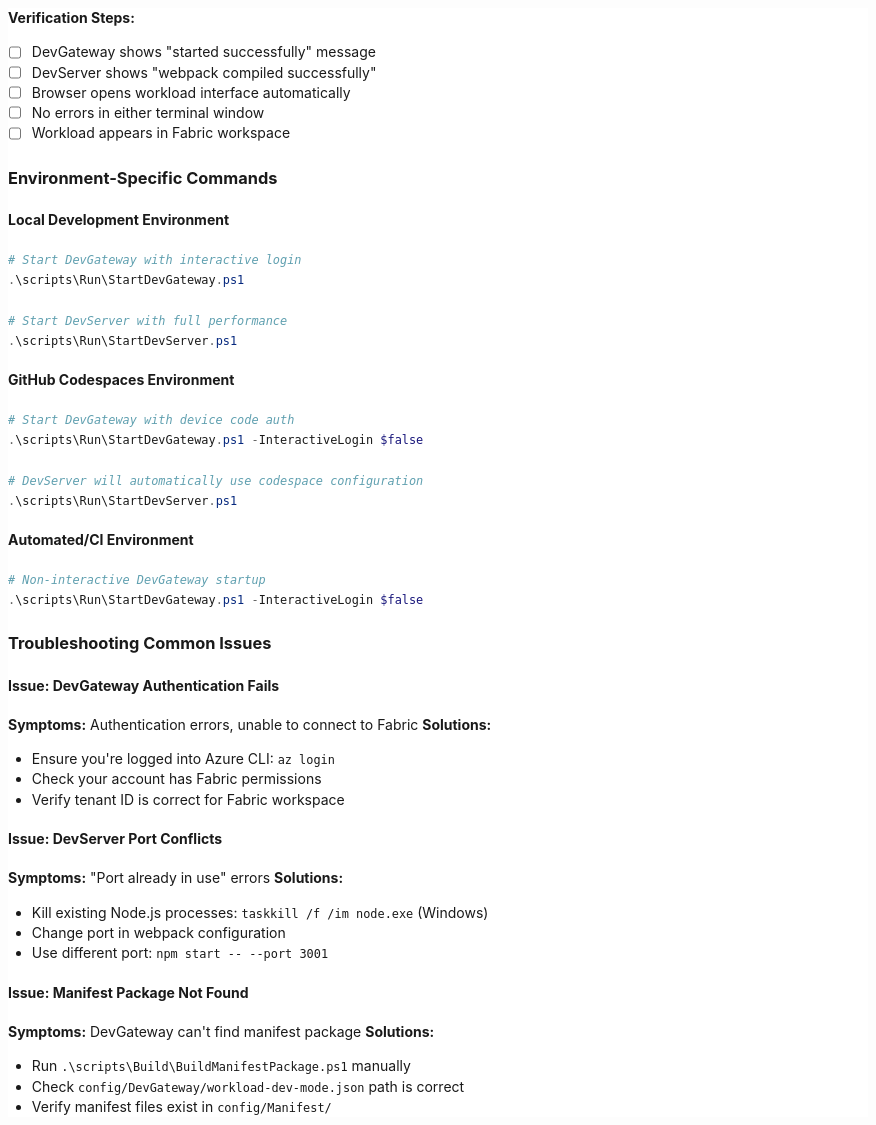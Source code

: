 **Verification Steps:**
- [ ] DevGateway shows "started successfully" message
- [ ] DevServer shows "webpack compiled successfully"
- [ ] Browser opens workload interface automatically
- [ ] No errors in either terminal window
- [ ] Workload appears in Fabric workspace

### Environment-Specific Commands

#### Local Development Environment
```powershell
# Start DevGateway with interactive login
.\scripts\Run\StartDevGateway.ps1

# Start DevServer with full performance
.\scripts\Run\StartDevServer.ps1
```

#### GitHub Codespaces Environment
```powershell
# Start DevGateway with device code auth
.\scripts\Run\StartDevGateway.ps1 -InteractiveLogin $false

# DevServer will automatically use codespace configuration
.\scripts\Run\StartDevServer.ps1
```

#### Automated/CI Environment
```powershell
# Non-interactive DevGateway startup
.\scripts\Run\StartDevGateway.ps1 -InteractiveLogin $false
```

### Troubleshooting Common Issues

#### Issue: DevGateway Authentication Fails
**Symptoms:** Authentication errors, unable to connect to Fabric
**Solutions:**
- Ensure you're logged into Azure CLI: `az login`
- Check your account has Fabric permissions
- Verify tenant ID is correct for Fabric workspace

#### Issue: DevServer Port Conflicts
**Symptoms:** "Port already in use" errors
**Solutions:**
- Kill existing Node.js processes: `taskkill /f /im node.exe` (Windows)
- Change port in webpack configuration
- Use different port: `npm start -- --port 3001`

#### Issue: Manifest Package Not Found
**Symptoms:** DevGateway can't find manifest package
**Solutions:**
- Run `.\scripts\Build\BuildManifestPackage.ps1` manually
- Check `config/DevGateway/workload-dev-mode.json` path is correct
- Verify manifest files exist in `config/Manifest/`
